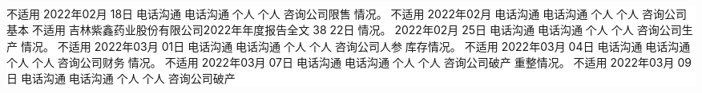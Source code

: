 不适用
2022年02月
18日
电话沟通
电话沟通
个人
个人
咨询公司限售
情况。
不适用
2022年02月
电话沟通
电话沟通
个人
个人
咨询公司基本
不适用
吉林紫鑫药业股份有限公司2022年年度报告全文
38
22日
情况。
2022年02月
25日
电话沟通
电话沟通
个人
个人
咨询公司生产
情况。
不适用
2022年03月
01日
电话沟通
电话沟通
个人
个人
咨询公司人参
库存情况。
不适用
2022年03月
04日
电话沟通
电话沟通
个人
个人
咨询公司财务
情况。
不适用
2022年03月
07日
电话沟通
电话沟通
个人
个人
咨询公司破产
重整情况。
不适用
2022年03月
09日
电话沟通
电话沟通
个人
个人
咨询公司破产